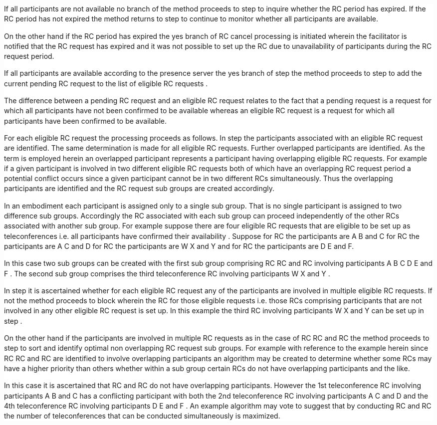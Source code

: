If all participants are not available no branch of the method proceeds to step to inquire whether the RC period has expired. If the RC period has not expired the method returns to step to continue to monitor whether all participants are available.

On the other hand if the RC period has expired the yes branch of RC cancel processing is initiated wherein the facilitator is notified that the RC request has expired and it was not possible to set up the RC due to unavailability of participants during the RC request period.

If all participants are available according to the presence server the yes branch of step the method proceeds to step to add the current pending RC request to the list of eligible RC requests .

The difference between a pending RC request and an eligible RC request relates to the fact that a pending request is a request for which all participants have not been confirmed to be available whereas an eligible RC request is a request for which all participants have been confirmed to be available.

For each eligible RC request the processing proceeds as follows. In step the participants associated with an eligible RC request are identified. The same determination is made for all eligible RC requests. Further overlapped participants are identified. As the term is employed herein an overlapped participant represents a participant having overlapping eligible RC requests. For example if a given participant is involved in two different eligible RC requests both of which have an overlapping RC request period a potential conflict occurs since a given participant cannot be in two different RCs simultaneously. Thus the overlapping participants are identified and the RC request sub groups are created accordingly.

In an embodiment each participant is assigned only to a single sub group. That is no single participant is assigned to two difference sub groups. Accordingly the RC associated with each sub group can proceed independently of the other RCs associated with another sub group. For example suppose there are four eligible RC requests that are eligible to be set up as teleconferences i.e. all participants have confirmed their availability . Suppose for RC the participants are A B and C for RC the participants are A C and D for RC the participants are W X and Y and for RC the participants are D E and F.

In this case two sub groups can be created with the first sub group comprising RC RC and RC involving participants A B C D E and F . The second sub group comprises the third teleconference RC involving participants W X and Y .

In step it is ascertained whether for each eligible RC request any of the participants are involved in multiple eligible RC requests. If not the method proceeds to block wherein the RC for those eligible requests i.e. those RCs comprising participants that are not involved in any other eligible RC request is set up. In this example the third RC involving participants W X and Y can be set up in step .

On the other hand if the participants are involved in multiple RC requests as in the case of RC RC and RC the method proceeds to step to sort and identify optimal non overlapping RC request sub groups. For example with reference to the example herein since RC RC and RC are identified to involve overlapping participants an algorithm may be created to determine whether some RCs may have a higher priority than others whether within a sub group certain RCs do not have overlapping participants and the like.

In this case it is ascertained that RC and RC do not have overlapping participants. However the 1st teleconference RC involving participants A B and C has a conflicting participant with both the 2nd teleconference RC involving participants A C and D and the 4th teleconference RC involving participants D E and F . An example algorithm may vote to suggest that by conducting RC and RC the number of teleconferences that can be conducted simultaneously is maximized.
